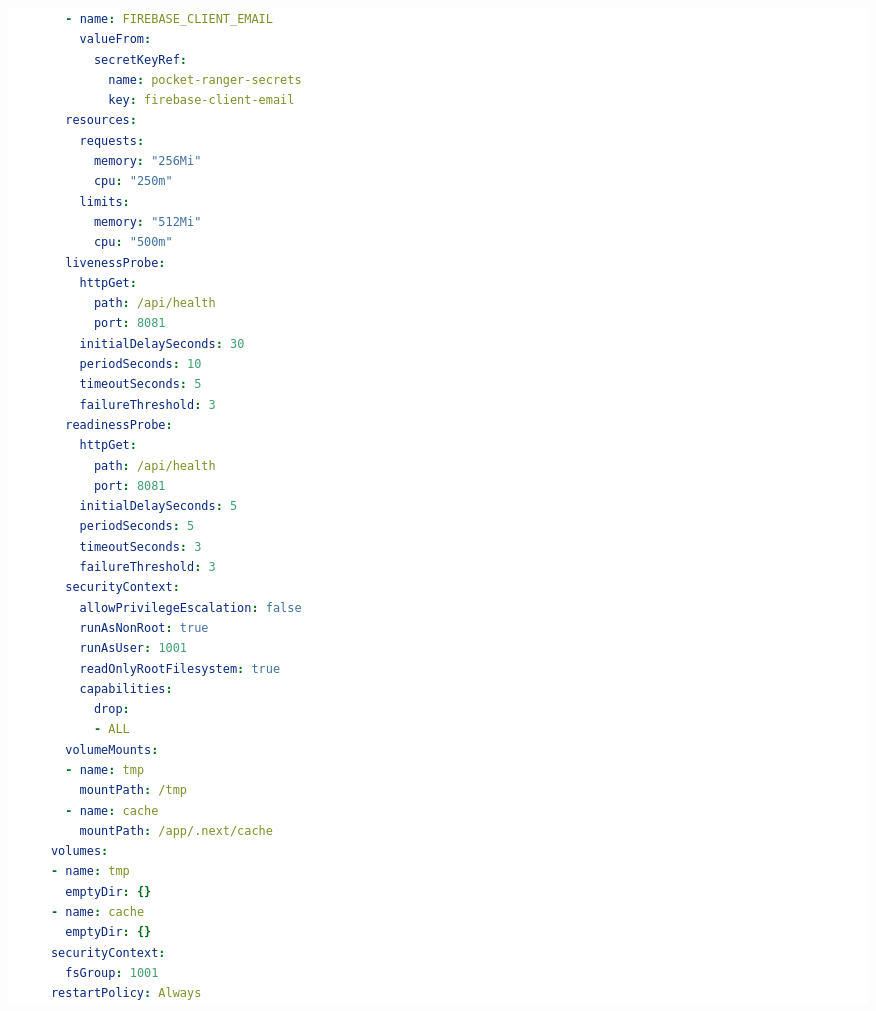 ```yaml
        - name: FIREBASE_CLIENT_EMAIL
          valueFrom:
            secretKeyRef:
              name: pocket-ranger-secrets
              key: firebase-client-email
        resources:
          requests:
            memory: "256Mi"
            cpu: "250m"
          limits:
            memory: "512Mi"
            cpu: "500m"
        livenessProbe:
          httpGet:
            path: /api/health
            port: 8081
          initialDelaySeconds: 30
          periodSeconds: 10
          timeoutSeconds: 5
          failureThreshold: 3
        readinessProbe:
          httpGet:
            path: /api/health
            port: 8081
          initialDelaySeconds: 5
          periodSeconds: 5
          timeoutSeconds: 3
          failureThreshold: 3
        securityContext:
          allowPrivilegeEscalation: false
          runAsNonRoot: true
          runAsUser: 1001
          readOnlyRootFilesystem: true
          capabilities:
            drop:
            - ALL
        volumeMounts:
        - name: tmp
          mountPath: /tmp
        - name: cache
          mountPath: /app/.next/cache
      volumes:
      - name: tmp
        emptyDir: {}
      - name: cache
        emptyDir: {}
      securityContext:
        fsGroup: 1001
      restartPolicy: Always
```

